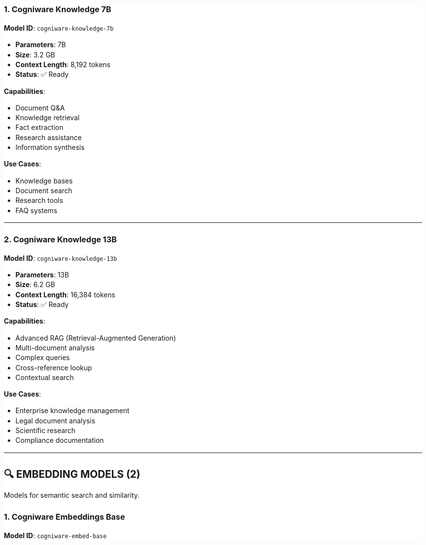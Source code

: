 ### 1. Cogniware Knowledge 7B
**Model ID**: `cogniware-knowledge-7b`

- **Parameters**: 7B
- **Size**: 3.2 GB
- **Context Length**: 8,192 tokens
- **Status**: ✅ Ready

**Capabilities**:
- Document Q&A
- Knowledge retrieval
- Fact extraction
- Research assistance
- Information synthesis

**Use Cases**:
- Knowledge bases
- Document search
- Research tools
- FAQ systems

---

### 2. Cogniware Knowledge 13B
**Model ID**: `cogniware-knowledge-13b`

- **Parameters**: 13B
- **Size**: 6.2 GB
- **Context Length**: 16,384 tokens
- **Status**: ✅ Ready

**Capabilities**:
- Advanced RAG (Retrieval-Augmented Generation)
- Multi-document analysis
- Complex queries
- Cross-reference lookup
- Contextual search

**Use Cases**:
- Enterprise knowledge management
- Legal document analysis
- Scientific research
- Compliance documentation

---

## 🔍 EMBEDDING MODELS (2)

Models for semantic search and similarity.

### 1. Cogniware Embeddings Base
**Model ID**: `cogniware-embed-base`
